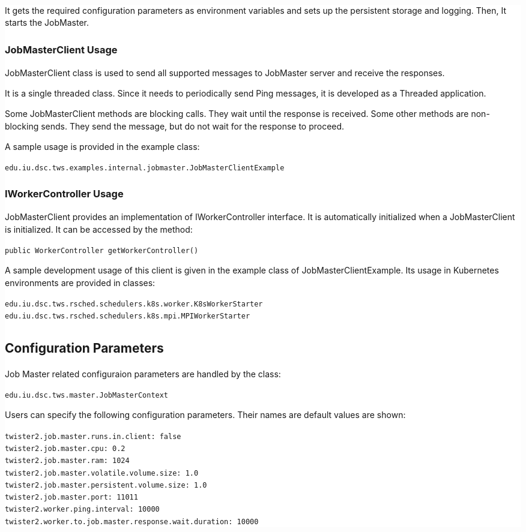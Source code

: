 It gets the required configuration parameters as environment variables and sets up the persistent storage and logging. Then, It starts the JobMaster.

### JobMasterClient Usage

JobMasterClient class is used to send all supported messages to JobMaster server and receive the responses.

It is a single threaded class. Since it needs to periodically send Ping messages, it is developed as a Threaded application.

Some JobMasterClient methods are blocking calls. They wait until the response is received. Some other methods are non-blocking sends. They send the message, but do not wait for the response to proceed.

A sample usage is provided in the example class:

```text
edu.iu.dsc.tws.examples.internal.jobmaster.JobMasterClientExample 
```

### IWorkerController Usage

JobMasterClient provides an implementation of IWorkerController interface. It is automatically initialized when a JobMasterClient is initialized. It can be accessed by the method:

```text
public WorkerController getWorkerController()
```

A sample development usage of this client is given in the example class of JobMasterClientExample. Its usage in Kubernetes environments are provided in classes:

```text
edu.iu.dsc.tws.rsched.schedulers.k8s.worker.K8sWorkerStarter
edu.iu.dsc.tws.rsched.schedulers.k8s.mpi.MPIWorkerStarter
```

## Configuration Parameters

Job Master related configuraion parameters are handled by the class:

```text
edu.iu.dsc.tws.master.JobMasterContext
```

Users can specify the following configuration parameters. Their names are default values are shown:

```text
twister2.job.master.runs.in.client: false
twister2.job.master.cpu: 0.2
twister2.job.master.ram: 1024
twister2.job.master.volatile.volume.size: 1.0
twister2.job.master.persistent.volume.size: 1.0
twister2.job.master.port: 11011
twister2.worker.ping.interval: 10000
twister2.worker.to.job.master.response.wait.duration: 10000
```


